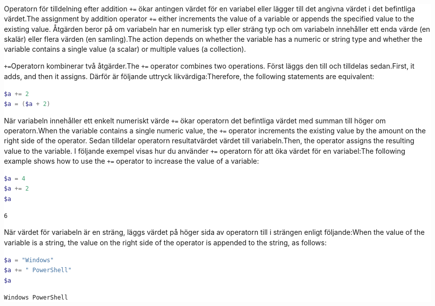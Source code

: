 <span data-ttu-id="67d70-172">Operatorn för tilldelning efter addition `+=` ökar antingen värdet för en variabel eller lägger till det angivna värdet i det befintliga värdet.</span><span class="sxs-lookup"><span data-stu-id="67d70-172">The assignment by addition operator `+=` either increments the value of a variable or appends the specified value to the existing value.</span></span> <span data-ttu-id="67d70-173">Åtgärden beror på om variabeln har en numerisk typ eller sträng typ och om variabeln innehåller ett enda värde (en skalär) eller flera värden (en samling).</span><span class="sxs-lookup"><span data-stu-id="67d70-173">The action depends on whether the variable has a numeric or string type and whether the variable contains a single value (a scalar) or multiple values (a collection).</span></span>

<span data-ttu-id="67d70-174">`+=`Operatorn kombinerar två åtgärder.</span><span class="sxs-lookup"><span data-stu-id="67d70-174">The `+=` operator combines two operations.</span></span> <span data-ttu-id="67d70-175">Först läggs den till och tilldelas sedan.</span><span class="sxs-lookup"><span data-stu-id="67d70-175">First, it adds, and then it assigns.</span></span>
<span data-ttu-id="67d70-176">Därför är följande uttryck likvärdiga:</span><span class="sxs-lookup"><span data-stu-id="67d70-176">Therefore, the following statements are equivalent:</span></span>

```powershell
$a += 2
$a = ($a + 2)
```

<span data-ttu-id="67d70-177">När variabeln innehåller ett enkelt numeriskt värde `+=` ökar operatorn det befintliga värdet med summan till höger om operatorn.</span><span class="sxs-lookup"><span data-stu-id="67d70-177">When the variable contains a single numeric value, the `+=` operator increments the existing value by the amount on the right side of the operator.</span></span> <span data-ttu-id="67d70-178">Sedan tilldelar operatorn resultatvärdet värdet till variabeln.</span><span class="sxs-lookup"><span data-stu-id="67d70-178">Then, the operator assigns the resulting value to the variable.</span></span> <span data-ttu-id="67d70-179">I följande exempel visas hur du använder `+=` operatorn för att öka värdet för en variabel:</span><span class="sxs-lookup"><span data-stu-id="67d70-179">The following example shows how to use the `+=` operator to increase the value of a variable:</span></span>

```powershell
$a = 4
$a += 2
$a
```

```
6
```

<span data-ttu-id="67d70-180">När värdet för variabeln är en sträng, läggs värdet på höger sida av operatorn till i strängen enligt följande:</span><span class="sxs-lookup"><span data-stu-id="67d70-180">When the value of the variable is a string, the value on the right side of the operator is appended to the string, as follows:</span></span>

```powershell
$a = "Windows"
$a += " PowerShell"
$a
```

```
Windows PowerShell
```
